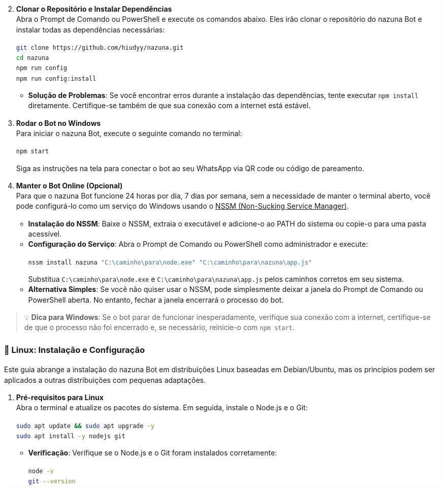 2. **Clonar o Repositório e Instalar Dependências**  
   Abra o Prompt de Comando ou PowerShell e execute os comandos abaixo. Eles irão clonar o repositório do nazuna Bot e instalar todas as dependências necessárias:
   ```bash
   git clone https://github.com/hiudyy/nazuna.git
   cd nazuna
   npm run config
   npm run config:install
   ```
   - **Solução de Problemas**: Se você encontrar erros durante a instalação das dependências, tente executar `npm install` diretamente. Certifique-se também de que sua conexão com a internet está estável.

3. **Rodar o Bot no Windows**  
   Para iniciar o nazuna Bot, execute o seguinte comando no terminal:
   ```bash
   npm start
   ```
   Siga as instruções na tela para conectar o bot ao seu WhatsApp via QR code ou código de pareamento.

4. **Manter o Bot Online (Opcional)**  
   Para que o nazuna Bot funcione 24 horas por dia, 7 dias por semana, sem a necessidade de manter o terminal aberto, você pode configurá-lo como um serviço do Windows usando o [NSSM (Non-Sucking Service Manager)](https://nssm.cc/).
   - **Instalação do NSSM**: Baixe o NSSM, extraia o executável e adicione-o ao PATH do sistema ou copie-o para uma pasta acessível.
   - **Configuração do Serviço**: Abra o Prompt de Comando ou PowerShell como administrador e execute:
     ```bash
     nssm install nazuna "C:\caminho\para\node.exe" "C:\caminho\para\nazuna\app.js"
     ```
     Substitua `C:\caminho\para\node.exe` e `C:\caminho\para\nazuna\app.js` pelos caminhos corretos em seu sistema.
   - **Alternativa Simples**: Se você não quiser usar o NSSM, pode simplesmente deixar a janela do Prompt de Comando ou PowerShell aberta. No entanto, fechar a janela encerrará o processo do bot.

> 💡 **Dica para Windows**: Se o bot parar de funcionar inesperadamente, verifique sua conexão com a internet, certifique-se de que o processo não foi encerrado e, se necessário, reinicie-o com `npm start`.

### 🐧 Linux: Instalação e Configuração

Este guia abrange a instalação do nazuna Bot em distribuições Linux baseadas em Debian/Ubuntu, mas os princípios podem ser aplicados a outras distribuições com pequenas adaptações.

1. **Pré-requisitos para Linux**  
   Abra o terminal e atualize os pacotes do sistema. Em seguida, instale o Node.js e o Git:
   ```bash
   sudo apt update && sudo apt upgrade -y
   sudo apt install -y nodejs git
   ```  
   - **Verificação**: Verifique se o Node.js e o Git foram instalados corretamente:
     ```bash
     node -v
     git --version
     ```
